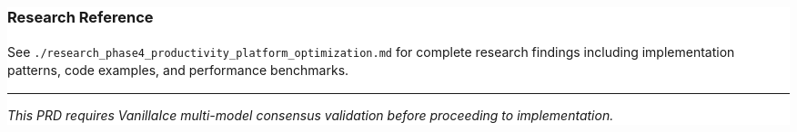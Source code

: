 ### Research Reference
See `./research_phase4_productivity_platform_optimization.md` for complete research findings including implementation patterns, code examples, and performance benchmarks.

---

*This PRD requires VanillaIce multi-model consensus validation before proceeding to implementation.*